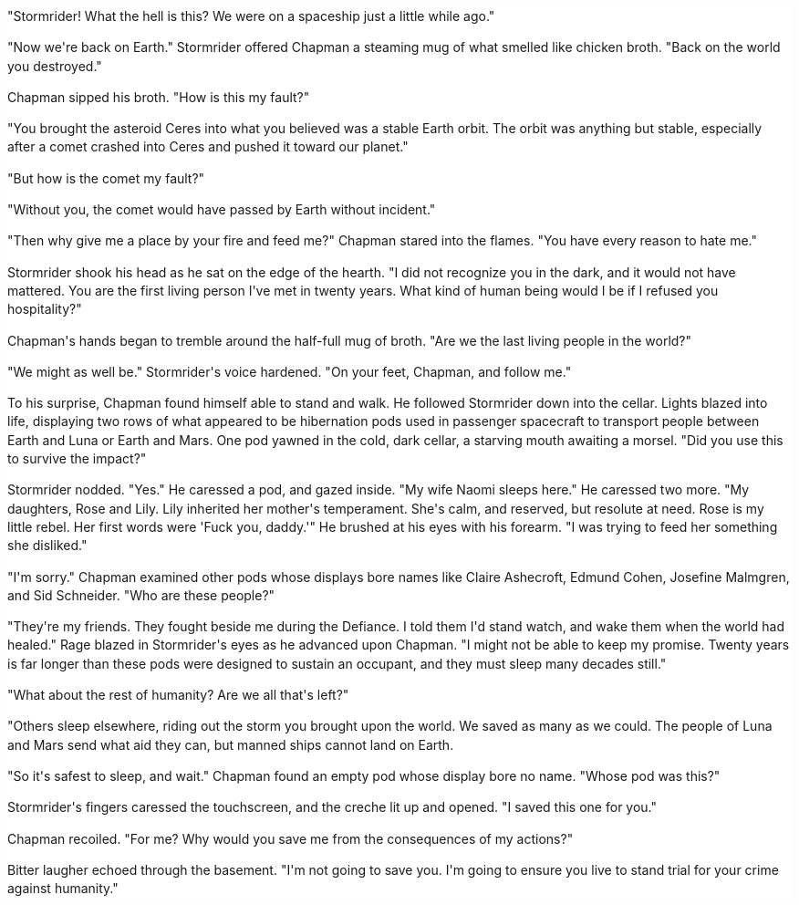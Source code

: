 "Stormrider! What the hell is this? We were on a spaceship just a little while ago."

"Now we're back on Earth." Stormrider offered Chapman a steaming mug of what smelled like chicken broth. "Back on the world you destroyed."

Chapman sipped his broth. "How is this my fault?"

"You brought the asteroid Ceres into what you believed was a stable Earth orbit. The orbit was anything but stable, especially after a comet crashed into Ceres and pushed it toward our planet."

"But how is the comet my fault?"

"Without you, the comet would have passed by Earth without incident."

"Then why give me a place by your fire and feed me?" Chapman stared into the flames. "You have every reason to hate me."

Stormrider shook his head as he sat on the edge of the hearth. "I did not recognize you in the dark, and it would not have mattered. You are the first living person I've met in twenty years. What kind of human being would I be if I refused you hospitality?"

Chapman's hands began to tremble around the half-full mug of broth. "Are we the last living people in the world?"

"We might as well be." Stormrider's voice hardened. "On your feet, Chapman, and follow me."

To his surprise, Chapman found himself able to stand and walk. He followed Stormrider down into the cellar. Lights blazed into life, displaying two rows of what appeared to be hibernation pods used in passenger spacecraft to transport people between Earth and Luna or Earth and Mars. One pod yawned in the cold, dark cellar, a starving mouth awaiting a morsel. "Did you use this to survive the impact?"

Stormrider nodded. "Yes." He caressed a pod, and gazed inside. "My wife Naomi sleeps here." He caressed two more. "My daughters, Rose and Lily. Lily inherited her mother's temperament. She's calm, and reserved, but resolute at need. Rose is my little rebel. Her first words were 'Fuck you, daddy.'" He brushed at his eyes with his forearm. "I was trying to feed her something she disliked."

"I'm sorry." Chapman examined other pods whose displays bore names like Claire Ashecroft, Edmund Cohen, Josefine Malmgren, and Sid Schneider. "Who are these people?"

"They're my friends. They fought beside me during the Defiance. I told them I'd stand watch, and wake them when the world had healed." Rage blazed in Stormrider's eyes as he advanced upon Chapman. "I might not be able to keep my promise. Twenty years is far longer than these pods were designed to sustain an occupant, and they must sleep many decades still."

"What about the rest of humanity? Are we all that's left?"

"Others sleep elsewhere, riding out the storm you brought upon the world. We saved as many as we could. The people of Luna and Mars send what aid they can, but manned ships cannot land on Earth.

"So it's safest to sleep, and wait." Chapman found an empty pod whose display bore no name. "Whose pod was this?"

Stormrider's fingers caressed the touchscreen, and the creche lit up and opened. "I saved this one for you."

Chapman recoiled. "For me? Why would you save me from the consequences of my actions?"

Bitter laugher echoed through the basement. "I'm not going to save you. I'm going to ensure you live to stand trial for your crime against humanity."
